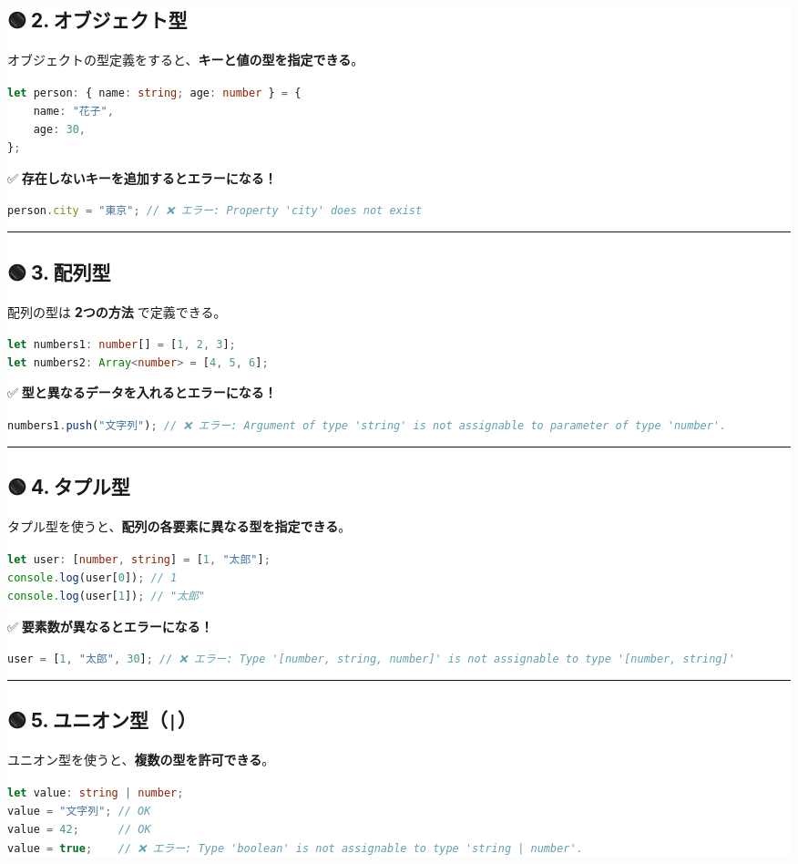 ## **🟢 2. オブジェクト型**
オブジェクトの型定義をすると、**キーと値の型を指定できる**。

```ts
let person: { name: string; age: number } = {
    name: "花子",
    age: 30,
};
```

✅ **存在しないキーを追加するとエラーになる！**
```ts
person.city = "東京"; // ❌ エラー: Property 'city' does not exist
```

---

## **🟢 3. 配列型**
配列の型は **2つの方法** で定義できる。

```ts
let numbers1: number[] = [1, 2, 3];
let numbers2: Array<number> = [4, 5, 6];
```

✅ **型と異なるデータを入れるとエラーになる！**
```ts
numbers1.push("文字列"); // ❌ エラー: Argument of type 'string' is not assignable to parameter of type 'number'.
```

---

## **🟢 4. タプル型**
タプル型を使うと、**配列の各要素に異なる型を指定できる**。

```ts
let user: [number, string] = [1, "太郎"];
console.log(user[0]); // 1
console.log(user[1]); // "太郎"
```
✅ **要素数が異なるとエラーになる！**
```ts
user = [1, "太郎", 30]; // ❌ エラー: Type '[number, string, number]' is not assignable to type '[number, string]'
```

---

## **🟢 5. ユニオン型（`|`）**
ユニオン型を使うと、**複数の型を許可できる**。

```ts
let value: string | number;
value = "文字列"; // OK
value = 42;      // OK
value = true;    // ❌ エラー: Type 'boolean' is not assignable to type 'string | number'.
```
